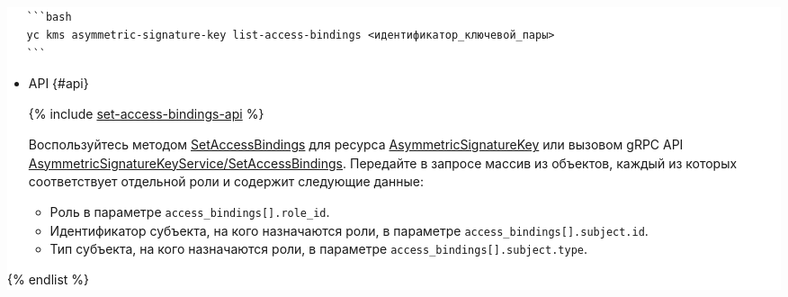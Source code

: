        ```bash
       yc kms asymmetric-signature-key list-access-bindings <идентификатор_ключевой_пары>
       ```

- API {#api}

   {% include [set-access-bindings-api](../../_includes/iam/set-access-bindings-api.md) %}

   Воспользуйтесь методом [SetAccessBindings](../asymmetricsignature/api-ref/AsymmetricSignatureKey/setAccessBindings.md) для ресурса [AsymmetricSignatureKey](../asymmetricsignature/api-ref/AsymmetricSignatureKey/index.md) или вызовом gRPC API [AsymmetricSignatureKeyService/SetAccessBindings](../asymmetricsignature/api-ref/grpc/AsymmetricSignatureKey/setAccessBindings.md). Передайте в запросе массив из объектов, каждый из которых соответствует отдельной роли и содержит следующие данные:

   * Роль в параметре `access_bindings[].role_id`.
   * Идентификатор субъекта, на кого назначаются роли, в параметре `access_bindings[].subject.id`.
   * Тип субъекта, на кого назначаются роли, в параметре `access_bindings[].subject.type`.

{% endlist %}
